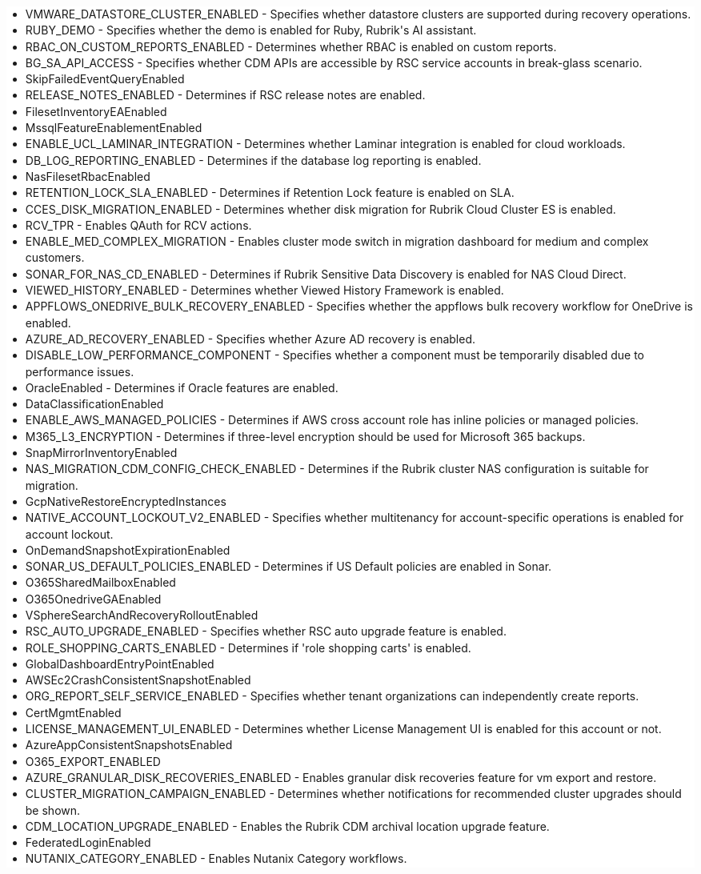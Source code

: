 - VMWARE_DATASTORE_CLUSTER_ENABLED - Specifies whether datastore clusters are supported during recovery operations.
- RUBY_DEMO - Specifies whether the demo is enabled for Ruby, Rubrik's AI assistant.
- RBAC_ON_CUSTOM_REPORTS_ENABLED - Determines whether RBAC is enabled on custom reports.
- BG_SA_API_ACCESS - Specifies whether CDM APIs are accessible by RSC service accounts in break-glass scenario.
- SkipFailedEventQueryEnabled
- RELEASE_NOTES_ENABLED - Determines if RSC release notes are enabled.
- FilesetInventoryEAEnabled
- MssqlFeatureEnablementEnabled
- ENABLE_UCL_LAMINAR_INTEGRATION - Determines whether Laminar integration is enabled for cloud workloads.
- DB_LOG_REPORTING_ENABLED - Determines if the database log reporting is enabled.
- NasFilesetRbacEnabled
- RETENTION_LOCK_SLA_ENABLED - Determines if Retention Lock feature is enabled on SLA.
- CCES_DISK_MIGRATION_ENABLED - Determines whether disk migration for Rubrik Cloud Cluster ES is enabled.
- RCV_TPR - Enables QAuth for RCV actions.
- ENABLE_MED_COMPLEX_MIGRATION - Enables cluster mode switch in migration dashboard for medium and complex customers.
- SONAR_FOR_NAS_CD_ENABLED - Determines if Rubrik Sensitive Data Discovery is enabled for NAS Cloud Direct.
- VIEWED_HISTORY_ENABLED - Determines whether Viewed History Framework is enabled.
- APPFLOWS_ONEDRIVE_BULK_RECOVERY_ENABLED - Specifies whether the appflows bulk recovery workflow for OneDrive is enabled.
- AZURE_AD_RECOVERY_ENABLED - Specifies whether Azure AD recovery is enabled.
- DISABLE_LOW_PERFORMANCE_COMPONENT - Specifies whether a component must be temporarily disabled due to performance issues.
- OracleEnabled - Determines if Oracle features are enabled.
- DataClassificationEnabled
- ENABLE_AWS_MANAGED_POLICIES - Determines if AWS cross account role has inline policies or managed policies.
- M365_L3_ENCRYPTION - Determines if three-level encryption should be used for Microsoft 365 backups.
- SnapMirrorInventoryEnabled
- NAS_MIGRATION_CDM_CONFIG_CHECK_ENABLED - Determines if the Rubrik cluster NAS configuration is suitable for migration.
- GcpNativeRestoreEncryptedInstances
- NATIVE_ACCOUNT_LOCKOUT_V2_ENABLED - Specifies whether multitenancy for account-specific operations is enabled for account lockout.
- OnDemandSnapshotExpirationEnabled
- SONAR_US_DEFAULT_POLICIES_ENABLED - Determines if US Default policies are enabled in Sonar.
- O365SharedMailboxEnabled
- O365OnedriveGAEnabled
- VSphereSearchAndRecoveryRolloutEnabled
- RSC_AUTO_UPGRADE_ENABLED - Specifies whether RSC auto upgrade feature is enabled.
- ROLE_SHOPPING_CARTS_ENABLED - Determines if 'role shopping carts' is enabled.
- GlobalDashboardEntryPointEnabled
- AWSEc2CrashConsistentSnapshotEnabled
- ORG_REPORT_SELF_SERVICE_ENABLED - Specifies whether tenant organizations can independently create reports.
- CertMgmtEnabled
- LICENSE_MANAGEMENT_UI_ENABLED - Determines whether License Management UI is enabled for this account or not.
- AzureAppConsistentSnapshotsEnabled
- O365_EXPORT_ENABLED
- AZURE_GRANULAR_DISK_RECOVERIES_ENABLED - Enables granular disk recoveries feature for vm export and restore.
- CLUSTER_MIGRATION_CAMPAIGN_ENABLED - Determines whether notifications for recommended cluster upgrades should be shown.
- CDM_LOCATION_UPGRADE_ENABLED - Enables the Rubrik CDM archival location upgrade feature.
- FederatedLoginEnabled
- NUTANIX_CATEGORY_ENABLED - Enables Nutanix Category workflows.